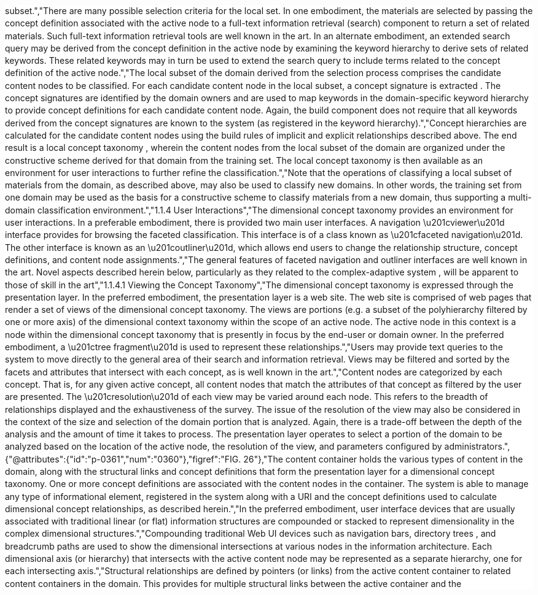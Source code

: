 subset.","There are many possible selection criteria for the local set. In one embodiment, the materials are selected by passing the concept definition associated with the active node to a full-text information retrieval (search) component to return a set of related materials. Such full-text information retrieval tools are well known in the art. In an alternate embodiment, an extended search query may be derived from the concept definition in the active node by examining the keyword hierarchy to derive sets of related keywords. These related keywords may in turn be used to extend the search query to include terms related to the concept definition of the active node.","The local subset of the domain derived from the selection process comprises the candidate content nodes to be classified. For each candidate content node in the local subset, a concept signature is extracted . The concept signatures are identified by the domain owners and are used to map keywords  in the domain-specific keyword hierarchy  to provide concept definitions for each candidate content node. Again, the build component does not require that all keywords derived from the concept signatures are known to the system (as registered in the keyword hierarchy).","Concept hierarchies are calculated  for the candidate content nodes using the build rules of implicit and explicit relationships described above. The end result is a local concept taxonomy , wherein the content nodes from the local subset of the domain are organized under the constructive scheme derived for that domain from the training set. The local concept taxonomy is then available as an environment for user interactions to further refine the classification.","Note that the operations of classifying a local subset of materials from the domain, as described above, may also be used to classify new domains. In other words, the training set from one domain may be used as the basis for a constructive scheme to classify materials from a new domain, thus supporting a multi-domain classification environment.","1.1.4 User Interactions","The dimensional concept taxonomy provides an environment for user interactions. In a preferable embodiment, there is provided two main user interfaces. A navigation \u201cviewer\u201d interface provides for browsing the faceted classification. This interface is of a class known as \u201cfaceted navigation\u201d. The other interface is known as an \u201coutliner\u201d, which allows end users to change the relationship structure, concept definitions, and content node assignments.","The general features of faceted navigation and outliner interfaces are well known in the art. Novel aspects described herein below, particularly as they related to the complex-adaptive system , will be apparent to those of skill in the art","1.1.4.1 Viewing the Concept Taxonomy","The dimensional concept taxonomy is expressed through the presentation layer. In the preferred embodiment, the presentation layer is a web site. The web site is comprised of web pages that render a set of views of the dimensional concept taxonomy. The views are portions (e.g. a subset of the polyhierarchy filtered by one or more axis) of the dimensional context taxonomy within the scope of an active node. The active node in this context is a node within the dimensional concept taxonomy that is presently in focus by the end-user or domain owner. In the preferred embodiment, a \u201ctree fragment\u201d is used to represent these relationships.","Users may provide text queries to the system to move directly to the general area of their search and information retrieval. Views may be filtered and sorted by the facets and attributes that intersect with each concept, as is well known in the art.","Content nodes are categorized by each concept. That is, for any given active concept, all content nodes that match the attributes of that concept as filtered by the user are presented. The \u201cresolution\u201d of each view may be varied around each node. This refers to the breadth of relationships displayed and the exhaustiveness of the survey. The issue of the resolution of the view may also be considered in the context of the size and selection of the domain portion that is analyzed. Again, there is a trade-off between the depth of the analysis and the amount of time it takes to process. The presentation layer operates to select a portion of the domain to be analyzed based on the location of the active node, the resolution of the view, and parameters configured by administrators.",{"@attributes":{"id":"p-0361","num":"0360"},"figref":"FIG. 26"},"The content container  holds the various types of content in the domain, along with the structural links and concept definitions that form the presentation layer for a dimensional concept taxonomy. One or more concept definitions are associated with the content nodes in the container. The system is able to manage any type of informational element, registered in the system along with a URI and the concept definitions used to calculate dimensional concept relationships, as described herein.","In the preferred embodiment, user interface devices that are usually associated with traditional linear (or flat) information structures are compounded or stacked to represent dimensionality in the complex dimensional structures.","Compounding traditional Web UI devices such as navigation bars, directory trees , and breadcrumb paths  are used to show the dimensional intersections at various nodes in the information architecture. Each dimensional axis (or hierarchy) that intersects with the active content node  may be represented as a separate hierarchy, one for each intersecting axis.","Structural relationships are defined by pointers (or links) from the active content container to related content containers in the domain. This provides for multiple structural links between the active container and the